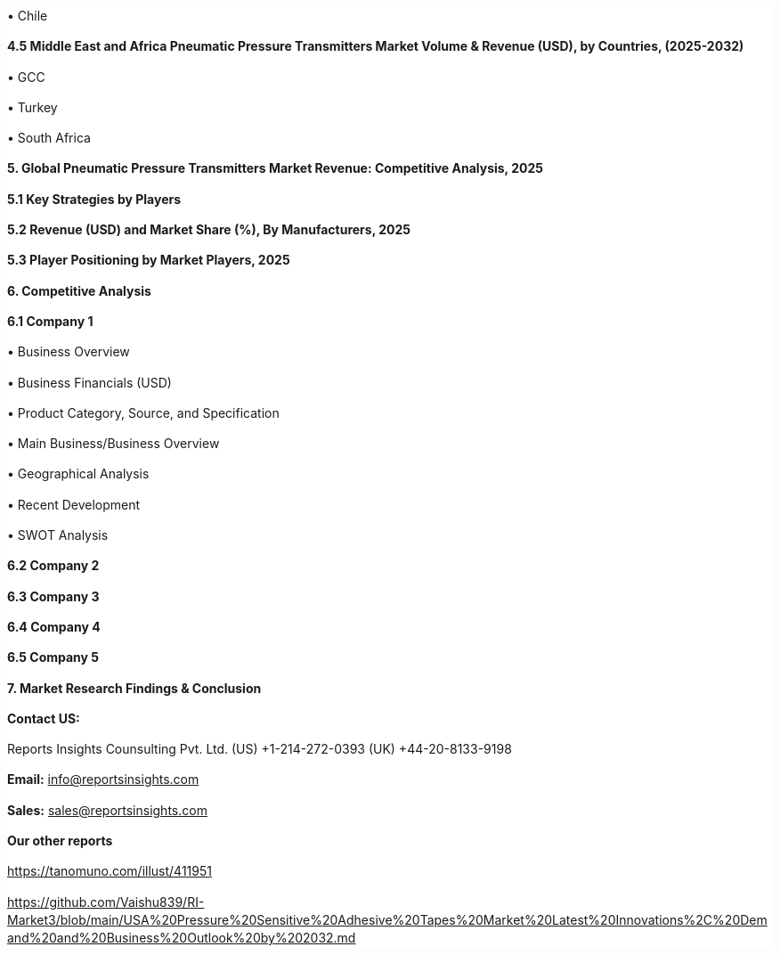 • Chile

<strong>4.5 Middle East and Africa Pneumatic Pressure Transmitters Market Volume &amp; Revenue (USD), by Countries, (2025-2032)</strong>

• GCC

• Turkey

• South Africa

<strong>5. Global Pneumatic Pressure Transmitters Market Revenue: Competitive Analysis, 2025</strong>

<strong>5.1 Key Strategies by Players</strong>

<strong>5.2 Revenue (USD) and Market Share (%), By Manufacturers, 2025</strong>

<strong>5.3 Player Positioning by Market Players, 2025</strong>

<strong>6. Competitive Analysis</strong>

<strong>6.1 Company 1</strong>

• Business Overview

• Business Financials (USD)

• Product Category, Source, and Specification

• Main Business/Business Overview

• Geographical Analysis

• Recent Development

• SWOT Analysis

<strong>6.2 Company 2</strong>

<strong>6.3 Company 3</strong>

<strong>6.4 Company 4</strong>

<strong>6.5 Company 5</strong>

<strong>7. Market Research Findings &amp; Conclusion</strong>

<strong>Contact US:</strong>

Reports Insights Counsulting Pvt. Ltd.
(US) +1-214-272-0393
(UK) +44-20-8133-9198
<p class=""""><b>Email:</b> <a href=mailto:info@reportsinsights.com>info@reportsinsights.com</a></p>
<p class=""""><b>Sales:</b> <a href=mailto:sales@reportsinsights.com>sales@reportsinsights.com</a></p>

<strong>Our other reports</strong>

<a href=https://tanomuno.com/illust/411951>https://tanomuno.com/illust/411951</a>

<a href=https://github.com/Vaishu839/RI-Market3/blob/main/USA%20Pressure%20Sensitive%20Adhesive%20Tapes%20Market%20Latest%20Innovations%2C%20Demand%20and%20Business%20Outlook%20by%202032.md>https://github.com/Vaishu839/RI-Market3/blob/main/USA%20Pressure%20Sensitive%20Adhesive%20Tapes%20Market%20Latest%20Innovations%2C%20Demand%20and%20Business%20Outlook%20by%202032.md</a>
